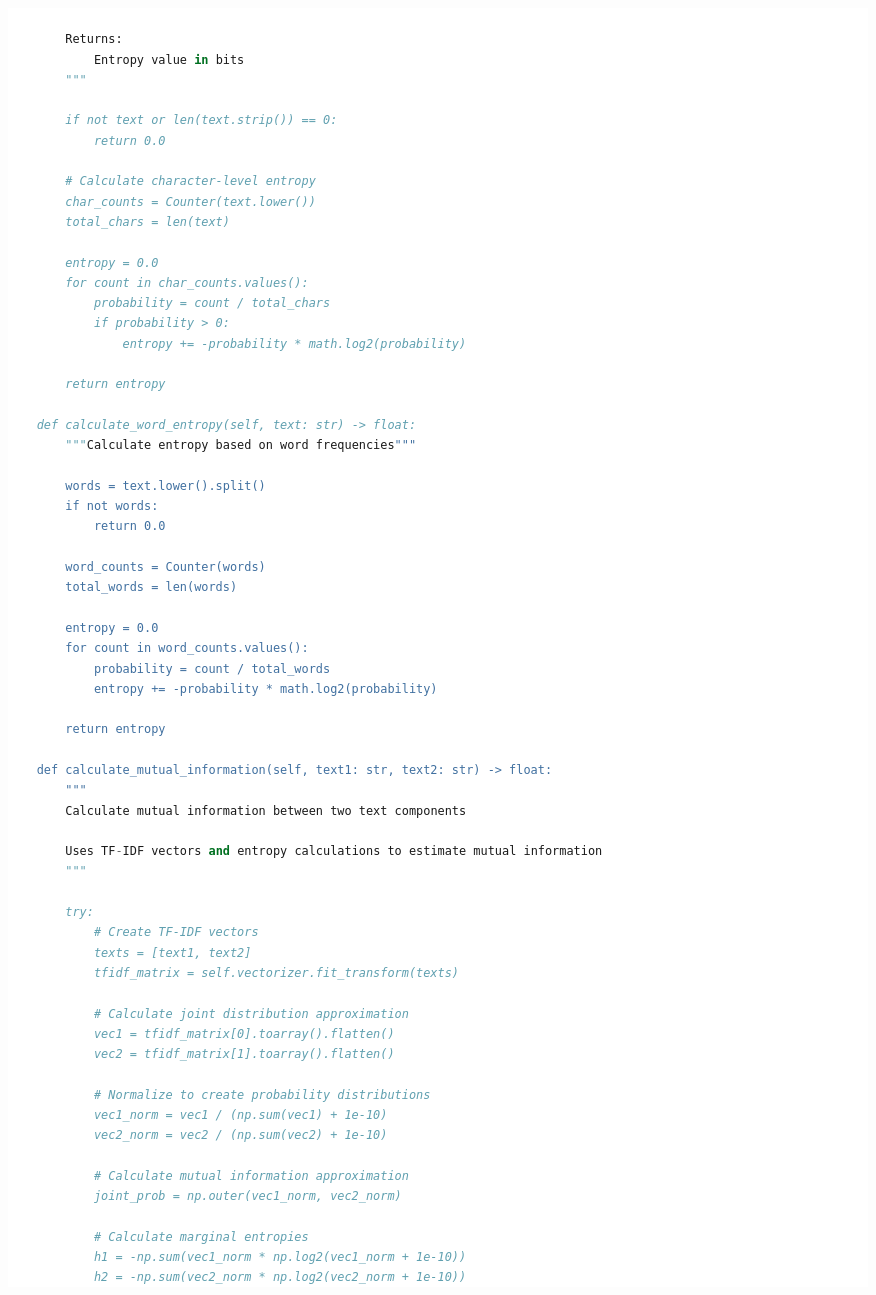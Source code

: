 ```python
            
        Returns:
            Entropy value in bits
        """
        
        if not text or len(text.strip()) == 0:
            return 0.0
        
        # Calculate character-level entropy
        char_counts = Counter(text.lower())
        total_chars = len(text)
        
        entropy = 0.0
        for count in char_counts.values():
            probability = count / total_chars
            if probability > 0:
                entropy += -probability * math.log2(probability)
        
        return entropy
    
    def calculate_word_entropy(self, text: str) -> float:
        """Calculate entropy based on word frequencies"""
        
        words = text.lower().split()
        if not words:
            return 0.0
        
        word_counts = Counter(words)
        total_words = len(words)
        
        entropy = 0.0
        for count in word_counts.values():
            probability = count / total_words
            entropy += -probability * math.log2(probability)
        
        return entropy
    
    def calculate_mutual_information(self, text1: str, text2: str) -> float:
        """
        Calculate mutual information between two text components
        
        Uses TF-IDF vectors and entropy calculations to estimate mutual information
        """
        
        try:
            # Create TF-IDF vectors
            texts = [text1, text2]
            tfidf_matrix = self.vectorizer.fit_transform(texts)
            
            # Calculate joint distribution approximation
            vec1 = tfidf_matrix[0].toarray().flatten()
            vec2 = tfidf_matrix[1].toarray().flatten()
            
            # Normalize to create probability distributions
            vec1_norm = vec1 / (np.sum(vec1) + 1e-10)
            vec2_norm = vec2 / (np.sum(vec2) + 1e-10)
            
            # Calculate mutual information approximation
            joint_prob = np.outer(vec1_norm, vec2_norm)
            
            # Calculate marginal entropies
            h1 = -np.sum(vec1_norm * np.log2(vec1_norm + 1e-10))
            h2 = -np.sum(vec2_norm * np.log2(vec2_norm + 1e-10))
```
